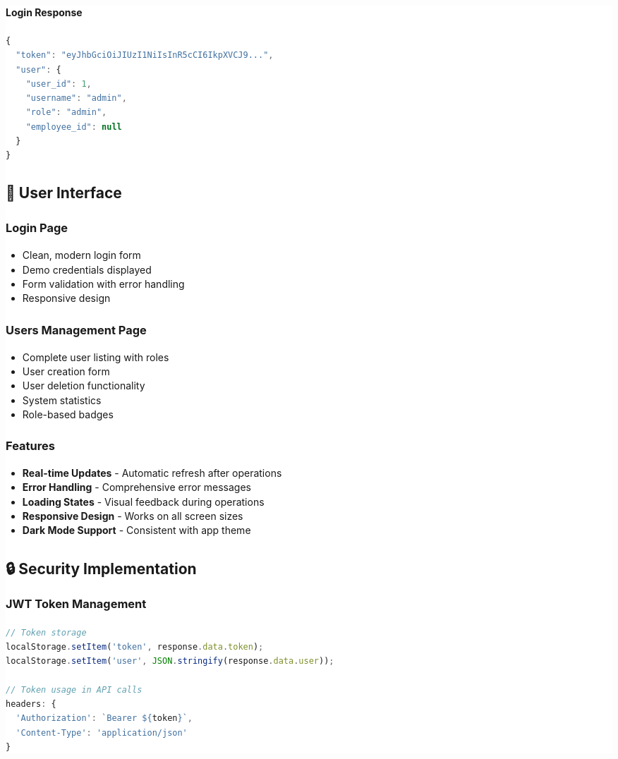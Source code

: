 #### Login Response
```javascript
{
  "token": "eyJhbGciOiJIUzI1NiIsInR5cCI6IkpXVCJ9...",
  "user": {
    "user_id": 1,
    "username": "admin",
    "role": "admin",
    "employee_id": null
  }
}
```

## 🎨 User Interface

### Login Page
- Clean, modern login form
- Demo credentials displayed
- Form validation with error handling
- Responsive design

### Users Management Page
- Complete user listing with roles
- User creation form
- User deletion functionality
- System statistics
- Role-based badges

### Features
- **Real-time Updates** - Automatic refresh after operations
- **Error Handling** - Comprehensive error messages
- **Loading States** - Visual feedback during operations
- **Responsive Design** - Works on all screen sizes
- **Dark Mode Support** - Consistent with app theme

## 🔒 Security Implementation

### JWT Token Management
```javascript
// Token storage
localStorage.setItem('token', response.data.token);
localStorage.setItem('user', JSON.stringify(response.data.user));

// Token usage in API calls
headers: {
  'Authorization': `Bearer ${token}`,
  'Content-Type': 'application/json'
}
```
